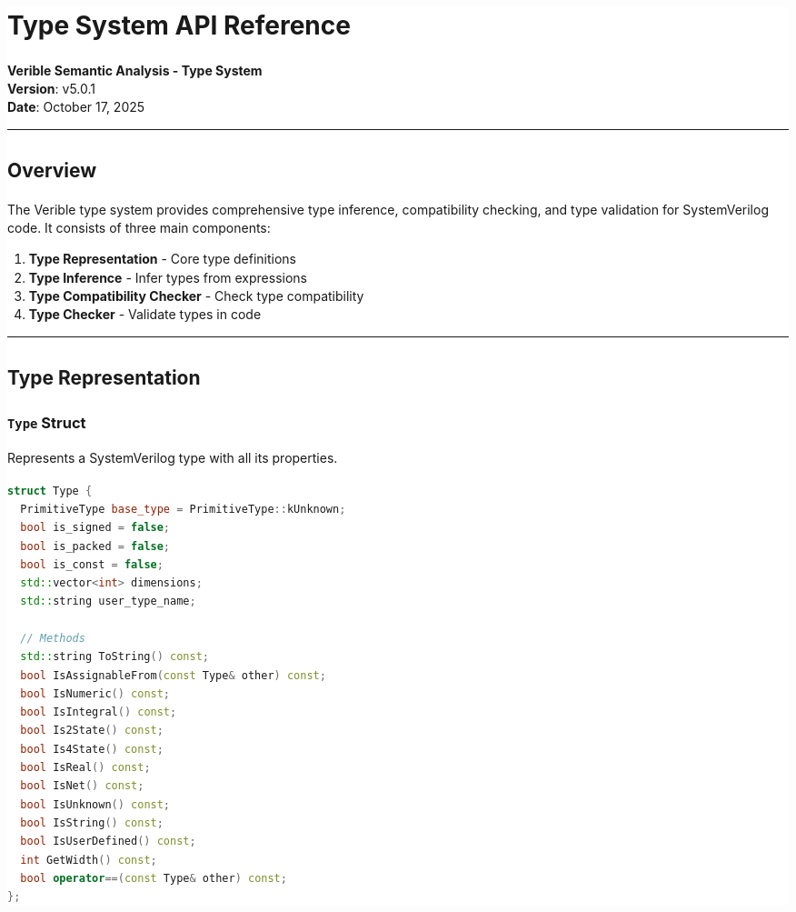# Type System API Reference

**Verible Semantic Analysis - Type System**  
**Version**: v5.0.1  
**Date**: October 17, 2025

---

## Overview

The Verible type system provides comprehensive type inference, compatibility checking, and type validation for SystemVerilog code. It consists of three main components:

1. **Type Representation** - Core type definitions
2. **Type Inference** - Infer types from expressions
3. **Type Compatibility Checker** - Check type compatibility
4. **Type Checker** - Validate types in code

---

## Type Representation

### `Type` Struct

Represents a SystemVerilog type with all its properties.

```cpp
struct Type {
  PrimitiveType base_type = PrimitiveType::kUnknown;
  bool is_signed = false;
  bool is_packed = false;
  bool is_const = false;
  std::vector<int> dimensions;
  std::string user_type_name;
  
  // Methods
  std::string ToString() const;
  bool IsAssignableFrom(const Type& other) const;
  bool IsNumeric() const;
  bool IsIntegral() const;
  bool Is2State() const;
  bool Is4State() const;
  bool IsReal() const;
  bool IsNet() const;
  bool IsUnknown() const;
  bool IsString() const;
  bool IsUserDefined() const;
  int GetWidth() const;
  bool operator==(const Type& other) const;
};
```
